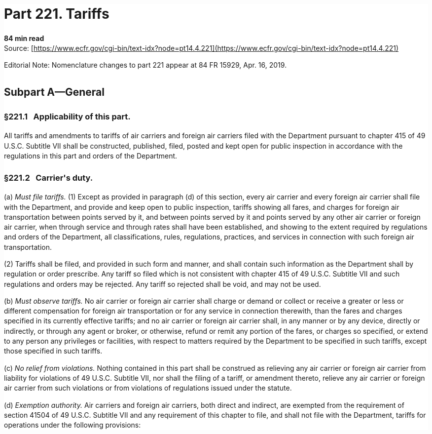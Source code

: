 # Part 221. Tariffs
**84 min read**  
Source: [https://www.ecfr.gov/cgi-bin/text-idx?node=pt14.4.221](https://www.ecfr.gov/cgi-bin/text-idx?node=pt14.4.221)

<div>

<div>

Editorial Note: Nomenclature changes to part 221 appear at 84 FR 15929, Apr. 16, 2019.

</div>

## Subpart A—General

### §221.1   Applicability of this part.

All tariffs and amendments to tariffs of air carriers and foreign air carriers filed with the Department pursuant to chapter 415 of 49 U.S.C. Subtitle VII shall be constructed, published, filed, posted and kept open for public inspection in accordance with the regulations in this part and orders of the Department.

### §221.2   Carrier's duty.

\(a\) *Must file tariffs.* (1) Except as provided in paragraph (d) of this section, every air carrier and every foreign air carrier shall file with the Department, and provide and keep open to public inspection, tariffs showing all fares, and charges for foreign air transportation between points served by it, and between points served by it and points served by any other air carrier or foreign air carrier, when through service and through rates shall have been established, and showing to the extent required by regulations and orders of the Department, all classifications, rules, regulations, practices, and services in connection with such foreign air transportation.

\(2\) Tariffs shall be filed, and provided in such form and manner, and shall contain such information as the Department shall by regulation or order prescribe. Any tariff so filed which is not consistent with chapter 415 of 49 U.S.C. Subtitle VII and such regulations and orders may be rejected. Any tariff so rejected shall be void, and may not be used.

\(b\) *Must observe tariffs.* No air carrier or foreign air carrier shall charge or demand or collect or receive a greater or less or different compensation for foreign air transportation or for any service in connection therewith, than the fares and charges specified in its currently effective tariffs; and no air carrier or foreign air carrier shall, in any manner or by any device, directly or indirectly, or through any agent or broker, or otherwise, refund or remit any portion of the fares, or charges so specified, or extend to any person any privileges or facilities, with respect to matters required by the Department to be specified in such tariffs, except those specified in such tariffs.

\(c\) *No relief from violations.* Nothing contained in this part shall be construed as relieving any air carrier or foreign air carrier from liability for violations of 49 U.S.C. Subtitle VII, nor shall the filing of a tariff, or amendment thereto, relieve any air carrier or foreign air carrier from such violations or from violations of regulations issued under the statute.

\(d\) *Exemption authority.* Air carriers and foreign air carriers, both direct and indirect, are exempted from the requirement of section 41504 of 49 U.S.C. Subtitle VII and any requirement of this chapter to file, and shall not file with the Department, tariffs for operations under the following provisions:
